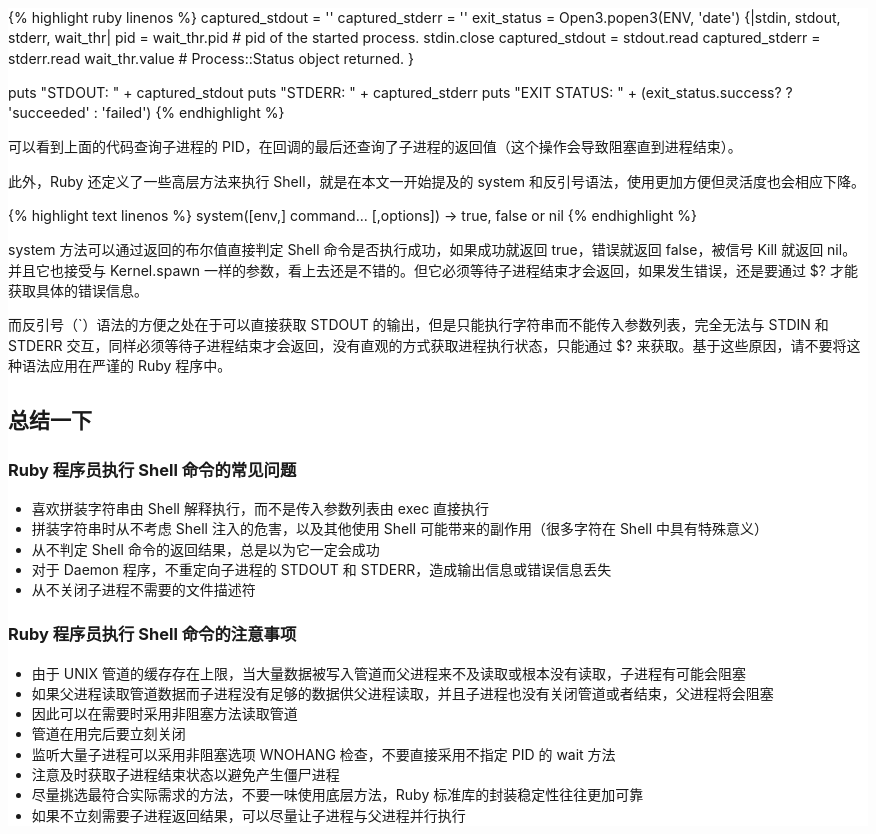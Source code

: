 {% highlight ruby linenos %}
captured_stdout = ''
captured_stderr = ''
exit_status = Open3.popen3(ENV, 'date') {|stdin, stdout, stderr, wait_thr|
  pid = wait_thr.pid # pid of the started process.
  stdin.close
  captured_stdout = stdout.read
  captured_stderr = stderr.read
  wait_thr.value # Process::Status object returned.
}

puts "STDOUT: " + captured_stdout
puts "STDERR: " + captured_stderr
puts "EXIT STATUS: " + (exit_status.success? ? 'succeeded' : 'failed')
{% endhighlight %}

可以看到上面的代码查询子进程的 PID，在回调的最后还查询了子进程的返回值（这个操作会导致阻塞直到进程结束）。

此外，Ruby 还定义了一些高层方法来执行 Shell，就是在本文一开始提及的 system 和反引号语法，使用更加方便但灵活度也会相应下降。

{% highlight text linenos %}
system([env,] command... [,options]) → true, false or nil
{% endhighlight %}

system 方法可以通过返回的布尔值直接判定 Shell 命令是否执行成功，如果成功就返回 true，错误就返回 false，被信号 Kill 就返回 nil。并且它也接受与 Kernel.spawn 一样的参数，看上去还是不错的。但它必须等待子进程结束才会返回，如果发生错误，还是要通过 $? 才能获取具体的错误信息。

而反引号（`）语法的方便之处在于可以直接获取 STDOUT 的输出，但是只能执行字符串而不能传入参数列表，完全无法与 STDIN 和 STDERR 交互，同样必须等待子进程结束才会返回，没有直观的方式获取进程执行状态，只能通过 $? 来获取。基于这些原因，请不要将这种语法应用在严谨的 Ruby 程序中。

## 总结一下

### Ruby 程序员执行 Shell 命令的常见问题

* 喜欢拼装字符串由 Shell 解释执行，而不是传入参数列表由 exec 直接执行
* 拼装字符串时从不考虑 Shell 注入的危害，以及其他使用 Shell 可能带来的副作用（很多字符在 Shell 中具有特殊意义）
* 从不判定 Shell 命令的返回结果，总是以为它一定会成功
* 对于 Daemon 程序，不重定向子进程的 STDOUT 和 STDERR，造成输出信息或错误信息丢失
* 从不关闭子进程不需要的文件描述符

### Ruby 程序员执行 Shell 命令的注意事项

* 由于 UNIX 管道的缓存存在上限，当大量数据被写入管道而父进程来不及读取或根本没有读取，子进程有可能会阻塞
* 如果父进程读取管道数据而子进程没有足够的数据供父进程读取，并且子进程也没有关闭管道或者结束，父进程将会阻塞
* 因此可以在需要时采用非阻塞方法读取管道
* 管道在用完后要立刻关闭
* 监听大量子进程可以采用非阻塞选项 WNOHANG 检查，不要直接采用不指定 PID 的 wait 方法
* 注意及时获取子进程结束状态以避免产生僵尸进程
* 尽量挑选最符合实际需求的方法，不要一味使用底层方法，Ruby 标准库的封装稳定性往往更加可靠
* 如果不立刻需要子进程返回结果，可以尽量让子进程与父进程并行执行
